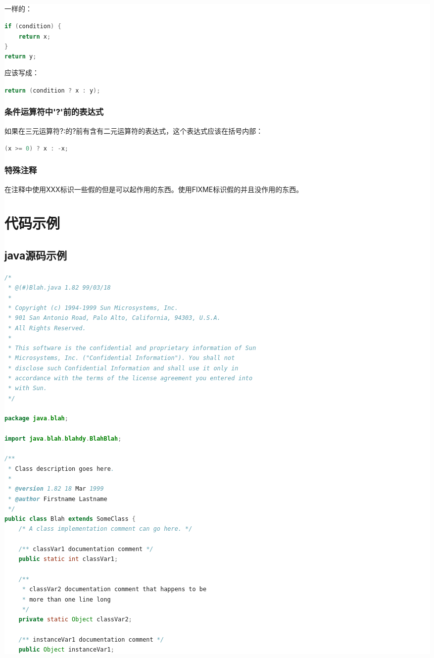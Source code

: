 一样的：
```java
if (condition) {
    return x;
}
return y;
```
应该写成：
```java
return (condition ? x : y);
```

### 条件运算符中'?'前的表达式
如果在三元运算符?:的?前有含有二元运算符的表达式，这个表达式应该在括号内部：
```java
(x >= 0) ? x : -x;
```

### 特殊注释
在注释中使用XXX标识一些假的但是可以起作用的东西。使用FIXME标识假的并且没作用的东西。

# 代码示例
## java源码示例
```java
/*
 * @(#)Blah.java 1.82 99/03/18
 *
 * Copyright (c) 1994-1999 Sun Microsystems, Inc.
 * 901 San Antonio Road, Palo Alto, California, 94303, U.S.A.
 * All Rights Reserved.
 *
 * This software is the confidential and proprietary information of Sun
 * Microsystems, Inc. ("Confidential Information"). You shall not
 * disclose such Confidential Information and shall use it only in
 * accordance with the terms of the license agreement you entered into
 * with Sun.
 */
 
package java.blah;

import java.blah.blahdy.BlahBlah;

/**
 * Class description goes here.
 *
 * @version 1.82 18 Mar 1999
 * @author Firstname Lastname
 */
public class Blah extends SomeClass {
    /* A class implementation comment can go here. */

    /** classVar1 documentation comment */
    public static int classVar1;

    /**
     * classVar2 documentation comment that happens to be
     * more than one line long
     */
    private static Object classVar2;

    /** instanceVar1 documentation comment */
    public Object instanceVar1;
```